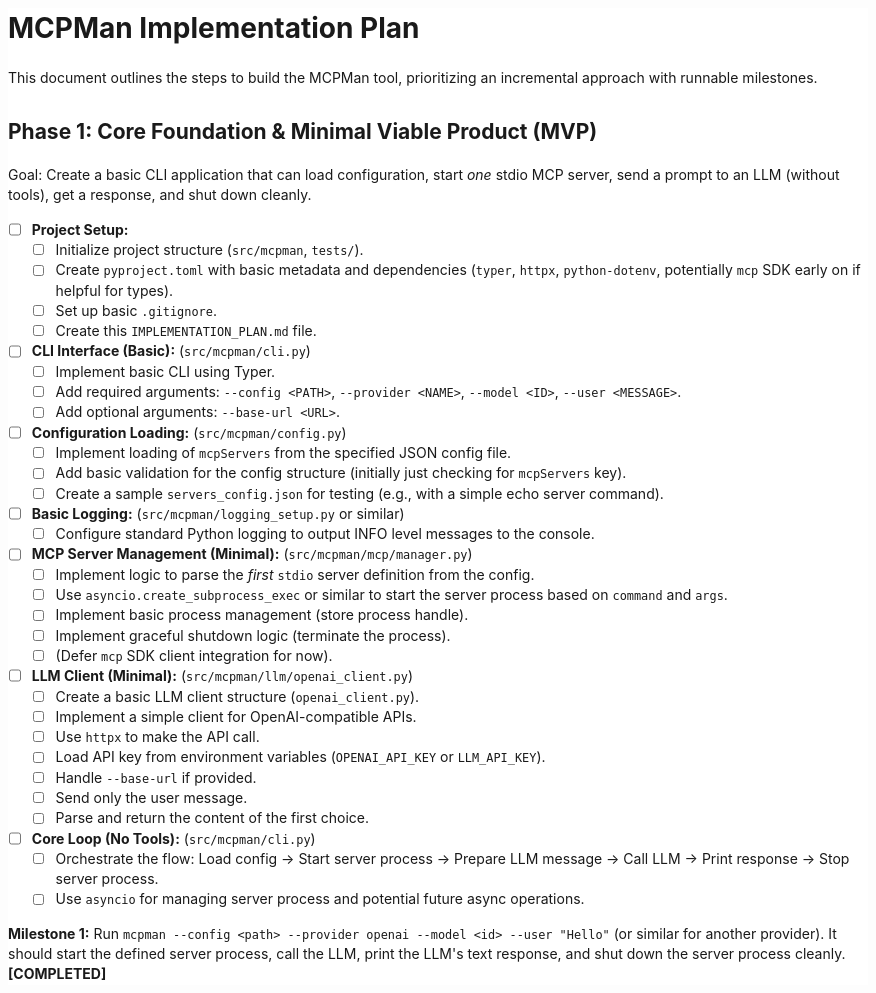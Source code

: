 # MCPMan Implementation Plan

This document outlines the steps to build the MCPMan tool, prioritizing an incremental approach with runnable milestones.

## Phase 1: Core Foundation & Minimal Viable Product (MVP)

Goal: Create a basic CLI application that can load configuration, start _one_ stdio MCP server, send a prompt to an LLM (without tools), get a response, and shut down cleanly.

- [ ] **Project Setup:**
  - [ ] Initialize project structure (`src/mcpman`, `tests/`).
  - [ ] Create `pyproject.toml` with basic metadata and dependencies (`typer`, `httpx`, `python-dotenv`, potentially `mcp` SDK early on if helpful for types).
  - [ ] Set up basic `.gitignore`.
  - [ ] Create this `IMPLEMENTATION_PLAN.md` file.
- [ ] **CLI Interface (Basic):** (`src/mcpman/cli.py`)
  - [ ] Implement basic CLI using Typer.
  - [ ] Add required arguments: `--config <PATH>`, `--provider <NAME>`, `--model <ID>`, `--user <MESSAGE>`.
  - [ ] Add optional arguments: `--base-url <URL>`.
- [ ] **Configuration Loading:** (`src/mcpman/config.py`)
  - [ ] Implement loading of `mcpServers` from the specified JSON config file.
  - [ ] Add basic validation for the config structure (initially just checking for `mcpServers` key).
  - [ ] Create a sample `servers_config.json` for testing (e.g., with a simple echo server command).
- [ ] **Basic Logging:** (`src/mcpman/logging_setup.py` or similar)
  - [ ] Configure standard Python logging to output INFO level messages to the console.
- [ ] **MCP Server Management (Minimal):** (`src/mcpman/mcp/manager.py`)
  - [ ] Implement logic to parse the _first_ `stdio` server definition from the config.
  - [ ] Use `asyncio.create_subprocess_exec` or similar to start the server process based on `command` and `args`.
  - [ ] Implement basic process management (store process handle).
  - [ ] Implement graceful shutdown logic (terminate the process).
  - [ ] (Defer `mcp` SDK client integration for now).
- [ ] **LLM Client (Minimal):** (`src/mcpman/llm/openai_client.py`)
  - [ ] Create a basic LLM client structure (`openai_client.py`).
  - [ ] Implement a simple client for OpenAI-compatible APIs.
  - [ ] Use `httpx` to make the API call.
  - [ ] Load API key from environment variables (`OPENAI_API_KEY` or `LLM_API_KEY`).
  - [ ] Handle `--base-url` if provided.
  - [ ] Send only the user message.
  - [ ] Parse and return the content of the first choice.
- [ ] **Core Loop (No Tools):** (`src/mcpman/cli.py`)
  - [ ] Orchestrate the flow: Load config -> Start server process -> Prepare LLM message -> Call LLM -> Print response -> Stop server process.
  - [ ] Use `asyncio` for managing server process and potential future async operations.

**Milestone 1:** Run `mcpman --config <path> --provider openai --model <id> --user "Hello"` (or similar for another provider). It should start the defined server process, call the LLM, print the LLM's text response, and shut down the server process cleanly. **[COMPLETED]**

